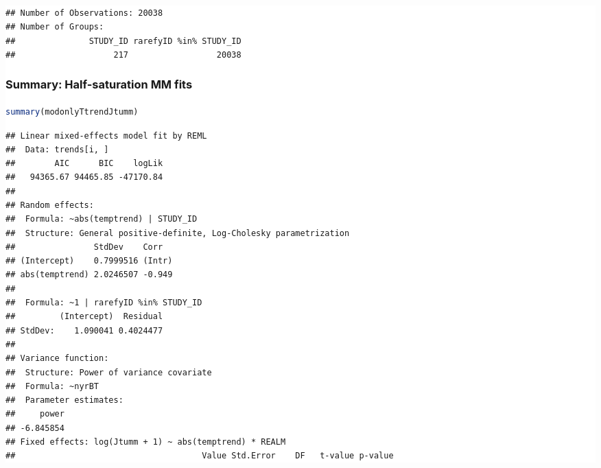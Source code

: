     ## Number of Observations: 20038
    ## Number of Groups: 
    ##               STUDY_ID rarefyID %in% STUDY_ID 
    ##                    217                  20038

### Summary: Half-saturation MM fits

``` r
summary(modonlyTtrendJtumm)
```

    ## Linear mixed-effects model fit by REML
    ##  Data: trends[i, ] 
    ##        AIC      BIC    logLik
    ##   94365.67 94465.85 -47170.84
    ## 
    ## Random effects:
    ##  Formula: ~abs(temptrend) | STUDY_ID
    ##  Structure: General positive-definite, Log-Cholesky parametrization
    ##                StdDev    Corr  
    ## (Intercept)    0.7999516 (Intr)
    ## abs(temptrend) 2.0246507 -0.949
    ## 
    ##  Formula: ~1 | rarefyID %in% STUDY_ID
    ##         (Intercept)  Residual
    ## StdDev:    1.090041 0.4024477
    ## 
    ## Variance function:
    ##  Structure: Power of variance covariate
    ##  Formula: ~nyrBT 
    ##  Parameter estimates:
    ##     power 
    ## -6.845854 
    ## Fixed effects: log(Jtumm + 1) ~ abs(temptrend) * REALM 
    ##                                      Value Std.Error    DF   t-value p-value
